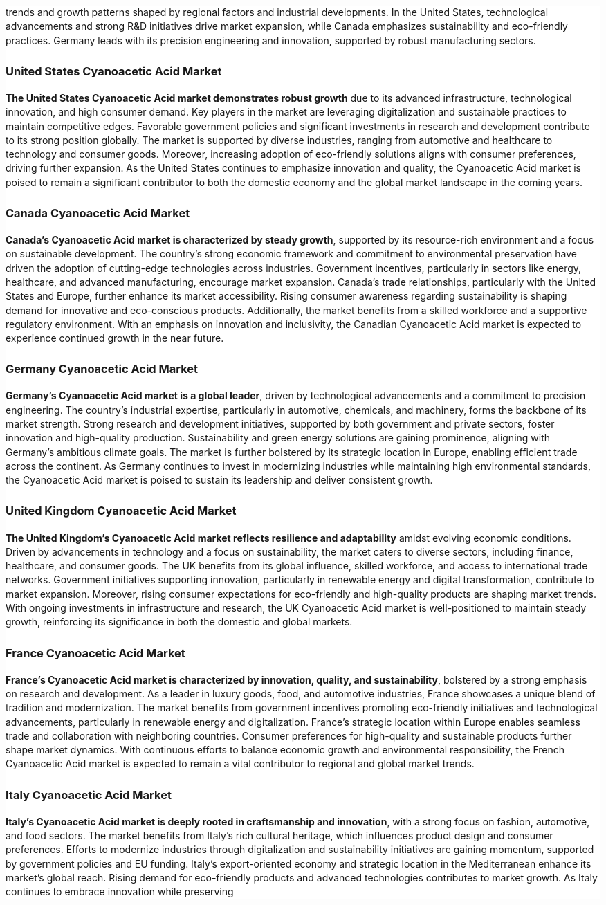 trends and growth patterns shaped by regional factors and industrial developments. In the United States, technological advancements and strong R&amp;D initiatives drive market expansion, while Canada emphasizes sustainability and eco-friendly practices. Germany leads with its precision engineering and innovation, supported by robust manufacturing sectors.</span></em></p></blockquote><h3><strong>United States Cyanoacetic Acid Market</strong></h3><p><strong>The United States Cyanoacetic Acid market demonstrates robust growth</strong> due to its advanced infrastructure, technological innovation, and high consumer demand. Key players in the market are leveraging digitalization and sustainable practices to maintain competitive edges. Favorable government policies and significant investments in research and development contribute to its strong position globally. The market is supported by diverse industries, ranging from automotive and healthcare to technology and consumer goods. Moreover, increasing adoption of eco-friendly solutions aligns with consumer preferences, driving further expansion. As the United States continues to emphasize innovation and quality, the Cyanoacetic Acid market is poised to remain a significant contributor to both the domestic economy and the global market landscape in the coming years.</p><h3><strong>Canada Cyanoacetic Acid Market</strong></h3><p><strong>Canada&rsquo;s Cyanoacetic Acid market is characterized by steady growth</strong>, supported by its resource-rich environment and a focus on sustainable development. The country&rsquo;s strong economic framework and commitment to environmental preservation have driven the adoption of cutting-edge technologies across industries. Government incentives, particularly in sectors like energy, healthcare, and advanced manufacturing, encourage market expansion. Canada&rsquo;s trade relationships, particularly with the United States and Europe, further enhance its market accessibility. Rising consumer awareness regarding sustainability is shaping demand for innovative and eco-conscious products. Additionally, the market benefits from a skilled workforce and a supportive regulatory environment. With an emphasis on innovation and inclusivity, the Canadian Cyanoacetic Acid market is expected to experience continued growth in the near future.</p><h3><strong>Germany Cyanoacetic Acid Market</strong></h3><p><strong>Germany&rsquo;s Cyanoacetic Acid market is a global leader</strong>, driven by technological advancements and a commitment to precision engineering. The country&rsquo;s industrial expertise, particularly in automotive, chemicals, and machinery, forms the backbone of its market strength. Strong research and development initiatives, supported by both government and private sectors, foster innovation and high-quality production. Sustainability and green energy solutions are gaining prominence, aligning with Germany&rsquo;s ambitious climate goals. The market is further bolstered by its strategic location in Europe, enabling efficient trade across the continent. As Germany continues to invest in modernizing industries while maintaining high environmental standards, the Cyanoacetic Acid market is poised to sustain its leadership and deliver consistent growth.</p><h3><strong>United Kingdom Cyanoacetic Acid Market</strong></h3><p><strong>The United Kingdom&rsquo;s Cyanoacetic Acid market reflects resilience and adaptability</strong> amidst evolving economic conditions. Driven by advancements in technology and a focus on sustainability, the market caters to diverse sectors, including finance, healthcare, and consumer goods. The UK benefits from its global influence, skilled workforce, and access to international trade networks. Government initiatives supporting innovation, particularly in renewable energy and digital transformation, contribute to market expansion. Moreover, rising consumer expectations for eco-friendly and high-quality products are shaping market trends. With ongoing investments in infrastructure and research, the UK Cyanoacetic Acid market is well-positioned to maintain steady growth, reinforcing its significance in both the domestic and global markets.</p><h3><strong>France Cyanoacetic Acid Market</strong></h3><p><strong>France&rsquo;s Cyanoacetic Acid market is characterized by innovation, quality, and sustainability</strong>, bolstered by a strong emphasis on research and development. As a leader in luxury goods, food, and automotive industries, France showcases a unique blend of tradition and modernization. The market benefits from government incentives promoting eco-friendly initiatives and technological advancements, particularly in renewable energy and digitalization. France&rsquo;s strategic location within Europe enables seamless trade and collaboration with neighboring countries. Consumer preferences for high-quality and sustainable products further shape market dynamics. With continuous efforts to balance economic growth and environmental responsibility, the French Cyanoacetic Acid market is expected to remain a vital contributor to regional and global market trends.</p><h3><strong>Italy Cyanoacetic Acid Market</strong></h3><p><strong>Italy&rsquo;s Cyanoacetic Acid market is deeply rooted in craftsmanship and innovation</strong>, with a strong focus on fashion, automotive, and food sectors. The market benefits from Italy&rsquo;s rich cultural heritage, which influences product design and consumer preferences. Efforts to modernize industries through digitalization and sustainability initiatives are gaining momentum, supported by government policies and EU funding. Italy&rsquo;s export-oriented economy and strategic location in the Mediterranean enhance its market&rsquo;s global reach. Rising demand for eco-friendly products and advanced technologies contributes to market growth. As Italy continues to embrace innovation while preserving